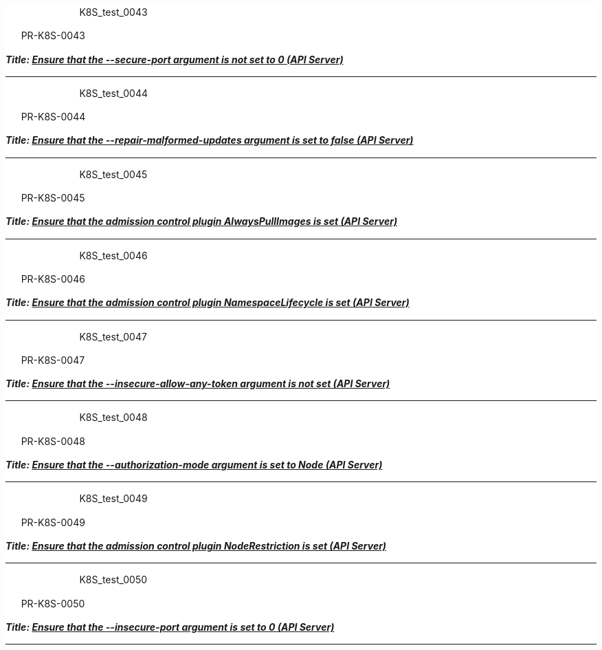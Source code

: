 ***<font color="white">Master Test ID:</font>*** K8S_test_0043

***<font color="white">ID:</font>*** PR-K8S-0043

***Title: [ Ensure that the --secure-port argument is not set to 0 (API Server) ]***

----------------------------------------------------

***<font color="white">Master Test ID:</font>*** K8S_test_0044

***<font color="white">ID:</font>*** PR-K8S-0044

***Title: [ Ensure that the --repair-malformed-updates argument is set to false (API Server) ]***

----------------------------------------------------

***<font color="white">Master Test ID:</font>*** K8S_test_0045

***<font color="white">ID:</font>*** PR-K8S-0045

***Title: [ Ensure that the admission control plugin AlwaysPullImages is set (API Server) ]***

----------------------------------------------------

***<font color="white">Master Test ID:</font>*** K8S_test_0046

***<font color="white">ID:</font>*** PR-K8S-0046

***Title: [ Ensure that the admission control plugin NamespaceLifecycle is set (API Server) ]***

----------------------------------------------------

***<font color="white">Master Test ID:</font>*** K8S_test_0047

***<font color="white">ID:</font>*** PR-K8S-0047

***Title: [ Ensure that the --insecure-allow-any-token argument is not set (API Server) ]***

----------------------------------------------------

***<font color="white">Master Test ID:</font>*** K8S_test_0048

***<font color="white">ID:</font>*** PR-K8S-0048

***Title: [ Ensure that the --authorization-mode argument is set to Node (API Server) ]***

----------------------------------------------------

***<font color="white">Master Test ID:</font>*** K8S_test_0049

***<font color="white">ID:</font>*** PR-K8S-0049

***Title: [ Ensure that the admission control plugin NodeRestriction is set (API Server) ]***

----------------------------------------------------

***<font color="white">Master Test ID:</font>*** K8S_test_0050

***<font color="white">ID:</font>*** PR-K8S-0050

***Title: [ Ensure that the --insecure-port argument is set to 0 (API Server) ]***

----------------------------------------------------


[ Apply Security Context to Your Pods and Containers ]: https://github.com/prancer-io/prancer-compliance-test/tree/master/docs/policies/kubernetes/Cloud/all/PR-K8S-0084.md
[ Ensure pods outside of kube-system do not have access to node volume ]: https://github.com/prancer-io/prancer-compliance-test/tree/master/docs/policies/kubernetes/Cloud/all/PR-K8S-0057.md
[ Ensure that Service Account Tokens are only mounted where necessary (RBAC) ]: https://github.com/prancer-io/prancer-compliance-test/tree/master/docs/policies/kubernetes/Cloud/all/PR-K8S-0035.md
[ Ensure that the --address argument is set to 127.0.0.1 (Controller Manager) ]: https://github.com/prancer-io/prancer-compliance-test/tree/master/docs/policies/kubernetes/Cloud/all/PR-K8S-0053.md
[ Ensure that the --address argument is set to 127.0.0.1 (Scheduler) ]: https://github.com/prancer-io/prancer-compliance-test/tree/master/docs/policies/kubernetes/Cloud/all/PR-K8S-0052.md
[ Ensure that the --anonymous-auth argument is set to false (API Server) ]: https://github.com/prancer-io/prancer-compliance-test/tree/master/docs/policies/kubernetes/Cloud/all/PR-K8S-0028.md
[ Ensure that the --audit-log-maxage argument is set to 30 or as appropriate (API Server) ]: https://github.com/prancer-io/prancer-compliance-test/tree/master/docs/policies/kubernetes/Cloud/all/PR-K8S-0060.md
[ Ensure that the --audit-log-maxbackup argument is set to 10 or as appropriate (API Server) ]: https://github.com/prancer-io/prancer-compliance-test/tree/master/docs/policies/kubernetes/Cloud/all/PR-K8S-0061.md
[ Ensure that the --audit-log-maxsize argument is set to 100 or as appropriate (API Server) ]: https://github.com/prancer-io/prancer-compliance-test/tree/master/docs/policies/kubernetes/Cloud/all/PR-K8S-0062.md
[ Ensure that the --audit-log-path argument is set as appropriate (API Server) ]: https://github.com/prancer-io/prancer-compliance-test/tree/master/docs/policies/kubernetes/Cloud/all/PR-K8S-0059.md
[ Ensure that the --authorization-mode argument includes RBAC (API Server) ]: https://github.com/prancer-io/prancer-compliance-test/tree/master/docs/policies/kubernetes/Cloud/all/PR-K8S-0027.md
[ Ensure that the --authorization-mode argument is not set to AlwaysAllow (API Server) ]: https://github.com/prancer-io/prancer-compliance-test/tree/master/docs/policies/kubernetes/Cloud/all/PR-K8S-0058.md
[ Ensure that the --authorization-mode argument is set to Node (API Server) ]: https://github.com/prancer-io/prancer-compliance-test/tree/master/docs/policies/kubernetes/Cloud/all/PR-K8S-0048.md
[ Ensure that the --auto-tls argument is not set to true (etcd) ]: https://github.com/prancer-io/prancer-compliance-test/tree/master/docs/policies/kubernetes/Cloud/all/PR-K8S-0073.md
[ Ensure that the --basic-auth-file argument is not set (API Server) ]: https://github.com/prancer-io/prancer-compliance-test/tree/master/docs/policies/kubernetes/Cloud/all/PR-K8S-0020.md
[ Ensure that the --bind-address argument is set to 127.0.0.1 (Controller Manager) ]: https://github.com/prancer-io/prancer-compliance-test/tree/master/docs/policies/kubernetes/Cloud/all/PR-K8S-0055.md
[ Ensure that the --bind-address argument is set to 127.0.0.1 (Scheduler) ]: https://github.com/prancer-io/prancer-compliance-test/tree/master/docs/policies/kubernetes/Cloud/all/PR-K8S-0056.md
[ Ensure that the --client-ca-file argument is set as appropriate (API Server) ]: https://github.com/prancer-io/prancer-compliance-test/tree/master/docs/policies/kubernetes/Cloud/all/PR-K8S-0076.md
[ Ensure that the --client-cert-auth argument is set to true (etcd) ]: https://github.com/prancer-io/prancer-compliance-test/tree/master/docs/policies/kubernetes/Cloud/all/PR-K8S-0072.md
[ Ensure that the --etcd-cafile argument is set as appropriate (API Server) ]: https://github.com/prancer-io/prancer-compliance-test/tree/master/docs/policies/kubernetes/Cloud/all/PR-K8S-0068.md
[ Ensure that the --etcd-certfile and --etcd-keyfile arguments are set as appropriate (API Server) ]: https://github.com/prancer-io/prancer-compliance-test/tree/master/docs/policies/kubernetes/Cloud/all/PR-K8S-0071.md
[ Ensure that the --insecure-allow-any-token argument is not set (API Server) ]: https://github.com/prancer-io/prancer-compliance-test/tree/master/docs/policies/kubernetes/Cloud/all/PR-K8S-0047.md
[ Ensure that the --insecure-bind-address argument is not set (API Server) ]: https://github.com/prancer-io/prancer-compliance-test/tree/master/docs/policies/kubernetes/Cloud/all/PR-K8S-0042.md
[ Ensure that the --insecure-port argument is set to 0 (API Server) ]: https://github.com/prancer-io/prancer-compliance-test/tree/master/docs/policies/kubernetes/Cloud/all/PR-K8S-0050.md
[ Ensure that the --kubelet-certificate-authority argument is set as appropriate (API Server) ]: https://github.com/prancer-io/prancer-compliance-test/tree/master/docs/policies/kubernetes/Cloud/all/PR-K8S-0024.md
[ Ensure that the --kubelet-client-certificate and --kubelet-client-key arguments are set as appropriate (API Server) ]: https://github.com/prancer-io/prancer-compliance-test/tree/master/docs/policies/kubernetes/Cloud/all/PR-K8S-0025.md
[ Ensure that the --kubelet-https argument is set to true (API Server) ]: https://github.com/prancer-io/prancer-compliance-test/tree/master/docs/policies/kubernetes/Cloud/all/PR-K8S-0069.md
[ Ensure that the --profiling argument is set to false (API Server) ]: https://github.com/prancer-io/prancer-compliance-test/tree/master/docs/policies/kubernetes/Cloud/all/PR-K8S-0022.md
[ Ensure that the --profiling argument is set to false (Controller Manager) ]: https://github.com/prancer-io/prancer-compliance-test/tree/master/docs/policies/kubernetes/Cloud/all/PR-K8S-0032.md
[ Ensure that the --profiling argument is set to false (Scheduler) ]: https://github.com/prancer-io/prancer-compliance-test/tree/master/docs/policies/kubernetes/Cloud/all/PR-K8S-0029.md
[ Ensure that the --repair-malformed-updates argument is set to false (API Server) ]: https://github.com/prancer-io/prancer-compliance-test/tree/master/docs/policies/kubernetes/Cloud/all/PR-K8S-0044.md
[ Ensure that the --root-ca-file argument is set as appropriate (Controller Manager) ]: https://github.com/prancer-io/prancer-compliance-test/tree/master/docs/policies/kubernetes/Cloud/all/PR-K8S-0034.md
[ Ensure that the --secure-port argument is not set to 0 (API Server) ]: https://github.com/prancer-io/prancer-compliance-test/tree/master/docs/policies/kubernetes/Cloud/all/PR-K8S-0043.md
[ Ensure that the --service-account-key-file argument is set as appropriate (API Server) ]: https://github.com/prancer-io/prancer-compliance-test/tree/master/docs/policies/kubernetes/Cloud/all/PR-K8S-0083.md
[ Ensure that the --service-account-lookup argument is set to true (API Server) ]: https://github.com/prancer-io/prancer-compliance-test/tree/master/docs/policies/kubernetes/Cloud/all/PR-K8S-0078.md
[ Ensure that the --service-account-private-key-file argument is set as appropriate (Controller Manager) ]: https://github.com/prancer-io/prancer-compliance-test/tree/master/docs/policies/kubernetes/Cloud/all/PR-K8S-0070.md
[ Ensure that the --terminated-pod-gc-threshold argument is set as appropriate (Controller Manager) ]: https://github.com/prancer-io/prancer-compliance-test/tree/master/docs/policies/kubernetes/Cloud/all/PR-K8S-0031.md
[ Ensure that the --tls-cert-file and --tls-private-key-file arguments are set as appropriate (API Server) ]: https://github.com/prancer-io/prancer-compliance-test/tree/master/docs/policies/kubernetes/Cloud/all/PR-K8S-0075.md
[ Ensure that the --token-auth-file parameter is not set (API Server) ]: https://github.com/prancer-io/prancer-compliance-test/tree/master/docs/policies/kubernetes/Cloud/all/PR-K8S-0074.md
[ Ensure that the --use-service-account-credentials argument is set to true (Controller Manager) ]: https://github.com/prancer-io/prancer-compliance-test/tree/master/docs/policies/kubernetes/Cloud/all/PR-K8S-0033.md
[ Ensure that the AdvancedAuditing argument is not set to false (API Server) ]: https://github.com/prancer-io/prancer-compliance-test/tree/master/docs/policies/kubernetes/Cloud/all/PR-K8S-0063.md
[ Ensure that the RotateKubeletServerCertificate argument is set to true (Controller Manager) ]: https://github.com/prancer-io/prancer-compliance-test/tree/master/docs/policies/kubernetes/Cloud/all/PR-K8S-0067.md
[ Ensure that the admission control plugin AlwaysAdmit is not set (API Server) ]: https://github.com/prancer-io/prancer-compliance-test/tree/master/docs/policies/kubernetes/Cloud/all/PR-K8S-0019.md
[ Ensure that the admission control plugin AlwaysPullImages is set (API Server) ]: https://github.com/prancer-io/prancer-compliance-test/tree/master/docs/policies/kubernetes/Cloud/all/PR-K8S-0045.md
[ Ensure that the admission control plugin DenyEscalatingExec is set (API Server) ]: https://github.com/prancer-io/prancer-compliance-test/tree/master/docs/policies/kubernetes/Cloud/all/PR-K8S-0054.md
[ Ensure that the admission control plugin EventRateLimit is set (API Server) ]: https://github.com/prancer-io/prancer-compliance-test/tree/master/docs/policies/kubernetes/Cloud/all/PR-K8S-0041.md
[ Ensure that the admission control plugin NamespaceLifecycle is set (API Server) ]: https://github.com/prancer-io/prancer-compliance-test/tree/master/docs/policies/kubernetes/Cloud/all/PR-K8S-0046.md
[ Ensure that the admission control plugin NodeRestriction is set (API Server) ]: https://github.com/prancer-io/prancer-compliance-test/tree/master/docs/policies/kubernetes/Cloud/all/PR-K8S-0049.md
[ Ensure that the admission control plugin ServiceAccount is set (API Server) ]: https://github.com/prancer-io/prancer-compliance-test/tree/master/docs/policies/kubernetes/Cloud/all/PR-K8S-0079.md
[ Restrict Traffic Among Pods with a Network Policy]: https://github.com/prancer-io/prancer-compliance-test/tree/master/docs/policies/kubernetes/Cloud/all/PR-K8S-0036.md
[ The default namespace should not be used ]: https://github.com/prancer-io/prancer-compliance-test/tree/master/docs/policies/kubernetes/Cloud/all/PR-K8S-0030.md
[Do not admit root containers]: https://github.com/prancer-io/prancer-compliance-test/tree/master/docs/policies/kubernetes/Cloud/all/PR-K8S-0015.md
[Ensure containers are secured with AppArmor profile]: https://github.com/prancer-io/prancer-compliance-test/tree/master/docs/policies/kubernetes/Cloud/all/PR-K8S-0023.md
[Ensure that Containers are not running in privileged mode]: https://github.com/prancer-io/prancer-compliance-test/tree/master/docs/policies/kubernetes/Cloud/all/PR-K8S-0018.md
[Ensure that default service accounts are not actively used. (RBAC)]: https://github.com/prancer-io/prancer-compliance-test/tree/master/docs/policies/kubernetes/Cloud/all/PR-K8S-0003.md
[Ensure that the --peer-auto-tls argument is not set to true (etcd)]: https://github.com/prancer-io/prancer-compliance-test/tree/master/docs/policies/kubernetes/Cloud/all/PR-K8S-0017.md
[Ensure that the --peer-client-cert-auth argument is set to true (etcd)]: https://github.com/prancer-io/prancer-compliance-test/tree/master/docs/policies/kubernetes/Cloud/all/PR-K8S-0016.md
[Ensure that the admission control plugin PodSecurityPolicy is set (API Server)]: https://github.com/prancer-io/prancer-compliance-test/tree/master/docs/policies/kubernetes/Cloud/all/PR-K8S-0026.md
[Ensure that the cluster-admin role is only used where required (RBAC)]: https://github.com/prancer-io/prancer-compliance-test/tree/master/docs/policies/kubernetes/Cloud/all/PR-K8S-0004.md
[Ensure that the seccomp profile is set to runtime/default in your pod definitions]: https://github.com/prancer-io/prancer-compliance-test/tree/master/docs/policies/kubernetes/Cloud/all/PR-K8S-0021.md
[MINIMIZE ACCESS TO SECRETS (RBAC)]: https://github.com/prancer-io/prancer-compliance-test/tree/master/docs/policies/kubernetes/Cloud/all/PR-K8S-0001.md
[Minimize the admission of containers wishing to share the host IPC namespace (PSP)]: https://github.com/prancer-io/prancer-compliance-test/tree/master/docs/policies/kubernetes/Cloud/all/PR-K8S-0011.md
[Minimize the admission of containers wishing to share the host network namespace (PSP)]: https://github.com/prancer-io/prancer-compliance-test/tree/master/docs/policies/kubernetes/Cloud/all/PR-K8S-0012.md
[Minimize the admission of containers wishing to share the host process ID namespace (PSP)]: https://github.com/prancer-io/prancer-compliance-test/tree/master/docs/policies/kubernetes/Cloud/all/PR-K8S-0013.md
[Minimize the admission of containers with allowPrivilegeEscalation (PSP)]: https://github.com/prancer-io/prancer-compliance-test/tree/master/docs/policies/kubernetes/Cloud/all/PR-K8S-0014.md
[Minimize the admission of containers with the NET_RAW capability (PSP)]: https://github.com/prancer-io/prancer-compliance-test/tree/master/docs/policies/kubernetes/Cloud/all/PR-K8S-0010.md
[Minimize the admission of privileged containers (PSP)]: https://github.com/prancer-io/prancer-compliance-test/tree/master/docs/policies/kubernetes/Cloud/all/PR-K8S-0008.md
[Minimize the admission of root containers (PSP)]: https://github.com/prancer-io/prancer-compliance-test/tree/master/docs/policies/kubernetes/Cloud/all/PR-K8S-0009.md
[Minimize wildcard use in Roles and ClusterRoles (RBAC)]: https://github.com/prancer-io/prancer-compliance-test/tree/master/docs/policies/kubernetes/Cloud/all/PR-K8S-0002.md
